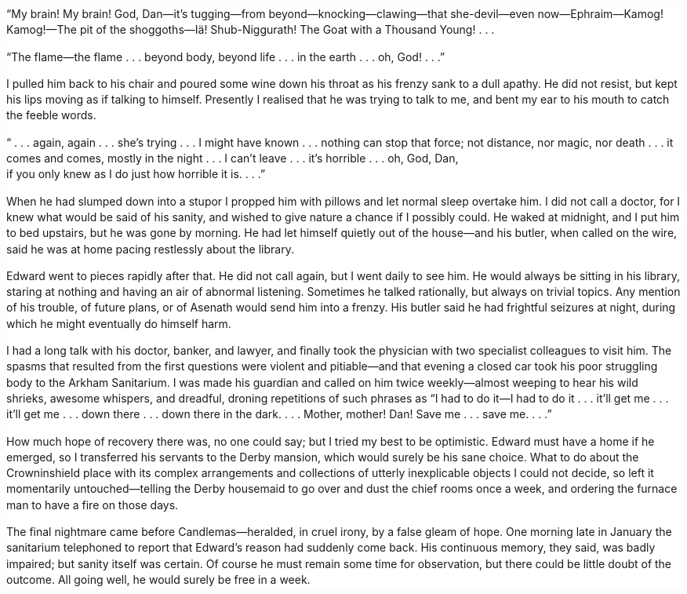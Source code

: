   &ldquo;My brain! My brain! God, Dan&mdash;it&rsquo;s tugging&mdash;from beyond&mdash;knocking&mdash;clawing&mdash;that
she-devil&mdash;even now&mdash;Ephraim&mdash;Kamog! Kamog!&mdash;The pit of the shoggoths&mdash;I&auml;!
Shub-Niggurath! The Goat with a Thousand Young!&nbsp;.&nbsp;.&nbsp;.   

  &ldquo;The flame&mdash;the flame&nbsp;.&nbsp;.&nbsp;. beyond body, beyond life&nbsp;.&nbsp;.&nbsp;.
in the earth&nbsp;.&nbsp;.&nbsp;. oh, God!&nbsp;.&nbsp;.&nbsp;.&rdquo;  

  I pulled him back to his chair and poured some wine down his throat as his
frenzy sank to a dull apathy. He did not resist, but kept his lips moving as if talking to himself.
Presently I realised that he was trying to talk to me, and bent my ear to his mouth to catch
the feeble words.  

  &ldquo;&nbsp;.&nbsp;.&nbsp;. again, again&nbsp;.&nbsp;.&nbsp;. she&rsquo;s
trying&nbsp;.&nbsp;.&nbsp;. I might have known&nbsp;.&nbsp;.&nbsp;. nothing can stop that force;
not distance, nor magic, nor death&nbsp;.&nbsp;.&nbsp;. it comes and comes, mostly in the night&nbsp;.&nbsp;.&nbsp;.
I can&rsquo;t leave&nbsp;.&nbsp;.&nbsp;. it&rsquo;s horrible&nbsp;.&nbsp;.&nbsp;. oh, God, Dan,   
if you only knew as I do just how horrible it is.&nbsp;.&nbsp;.&nbsp;.&rdquo;    

  When he had slumped down into a stupor I propped him with pillows and let normal
sleep overtake him. I did not call a doctor, for I knew what would be said of his sanity, and
wished to give nature a chance if I possibly could. He waked at midnight, and I put him to bed
upstairs, but he was gone by morning. He had let himself quietly out of the house&mdash;and
his butler, when called on the wire, said he was at home pacing restlessly about the library.  

  Edward went to pieces rapidly after that. He did not call again, but I went
daily to see him. He would always be sitting in his library, staring at nothing and having an
air of abnormal   listening.   Sometimes he talked rationally, but always on trivial topics.
Any mention of his trouble, of future plans, or of Asenath would send him into a frenzy. His
butler said he had frightful seizures at night, during which he might eventually do himself
harm.  

  I had a long talk with his doctor, banker, and lawyer, and finally took the
physician with two specialist colleagues to visit him. The spasms that resulted from the first
questions were violent and pitiable&mdash;and that evening a closed car took his poor struggling
body to the Arkham Sanitarium. I was made his guardian and called on him twice weekly&mdash;almost
weeping to hear his wild shrieks, awesome whispers, and dreadful, droning repetitions of such
phrases as &ldquo;I had to do it&mdash;I had to do it&nbsp;.&nbsp;.&nbsp;. it&rsquo;ll get me&nbsp;.&nbsp;.&nbsp;.
it&rsquo;ll get me&nbsp;.&nbsp;.&nbsp;. down there&nbsp;.&nbsp;.&nbsp;. down there in the dark.&nbsp;.&nbsp;.&nbsp;.
Mother, mother! Dan! Save me&nbsp;.&nbsp;.&nbsp;. save me.&nbsp;.&nbsp;.&nbsp;.&rdquo;  

  How much hope of recovery there was, no one could say; but I tried my best
to be optimistic. Edward must have a home if he emerged, so I transferred his servants to the
Derby mansion, which would surely be his sane choice. What to do about the Crowninshield place
with its complex arrangements and collections of utterly inexplicable objects I could not decide,
so left it momentarily untouched&mdash;telling the Derby housemaid to go over and dust the chief
rooms once a week, and ordering the furnace man to have a fire on those days.  

  The final nightmare came before Candlemas&mdash;heralded, in cruel irony, by
a false gleam of hope. One morning late in January the sanitarium telephoned to report that
Edward&rsquo;s reason had suddenly come back. His continuous memory, they said, was badly impaired;
but sanity itself was certain. Of course he must remain some time for observation, but there
could be little doubt of the outcome. All going well, he would surely be free in a week.  
